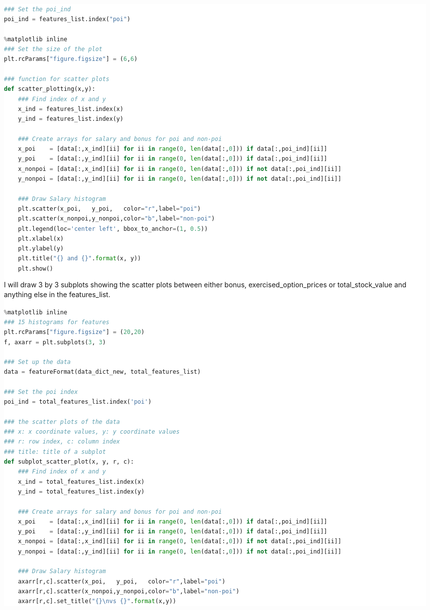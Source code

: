 
```python
### Set the poi_ind
poi_ind = features_list.index("poi")

%matplotlib inline
### Set the size of the plot
plt.rcParams["figure.figsize"] = (6,6)

### function for scatter plots
def scatter_plotting(x,y):
    ### Find index of x and y
    x_ind = features_list.index(x)
    y_ind = features_list.index(y)
    
    ### Create arrays for salary and bonus for poi and non-poi
    x_poi    = [data[:,x_ind][ii] for ii in range(0, len(data[:,0])) if data[:,poi_ind][ii]]
    y_poi    = [data[:,y_ind][ii] for ii in range(0, len(data[:,0])) if data[:,poi_ind][ii]]
    x_nonpoi = [data[:,x_ind][ii] for ii in range(0, len(data[:,0])) if not data[:,poi_ind][ii]]
    y_nonpoi = [data[:,y_ind][ii] for ii in range(0, len(data[:,0])) if not data[:,poi_ind][ii]]

    ### Draw Salary histogram
    plt.scatter(x_poi,   y_poi,   color="r",label="poi")
    plt.scatter(x_nonpoi,y_nonpoi,color="b",label="non-poi")
    plt.legend(loc='center left', bbox_to_anchor=(1, 0.5))
    plt.xlabel(x)
    plt.ylabel(y)
    plt.title("{} and {}".format(x, y))
    plt.show()
```

I will draw 3 by 3 subplots showing the scatter plots between either bonus, exercised_option_prices or total_stock_value and anything else in the features_list.


```python
%matplotlib inline
### 15 histograms for features
plt.rcParams["figure.figsize"] = (20,20)
f, axarr = plt.subplots(3, 3)

### Set up the data
data = featureFormat(data_dict_new, total_features_list)

### Set the poi index
poi_ind = total_features_list.index('poi')

### the scatter plots of the data
### x: x coordinate values, y: y coordinate values
### r: row index, c: column index
### title: title of a subplot
def subplot_scatter_plot(x, y, r, c):
    ### Find index of x and y
    x_ind = total_features_list.index(x)
    y_ind = total_features_list.index(y)
    
    ### Create arrays for salary and bonus for poi and non-poi
    x_poi    = [data[:,x_ind][ii] for ii in range(0, len(data[:,0])) if data[:,poi_ind][ii]]
    y_poi    = [data[:,y_ind][ii] for ii in range(0, len(data[:,0])) if data[:,poi_ind][ii]]
    x_nonpoi = [data[:,x_ind][ii] for ii in range(0, len(data[:,0])) if not data[:,poi_ind][ii]]
    y_nonpoi = [data[:,y_ind][ii] for ii in range(0, len(data[:,0])) if not data[:,poi_ind][ii]]

    ### Draw Salary histogram
    axarr[r,c].scatter(x_poi,   y_poi,   color="r",label="poi")
    axarr[r,c].scatter(x_nonpoi,y_nonpoi,color="b",label="non-poi")
    axarr[r,c].set_title("{}\nvs {}".format(x,y))
```